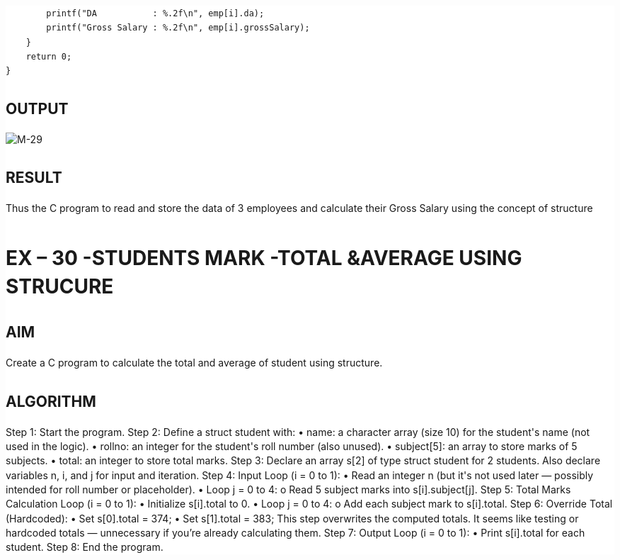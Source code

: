 ```
        printf("DA           : %.2f\n", emp[i].da);
        printf("Gross Salary : %.2f\n", emp[i].grossSalary);
    }
    return 0;
}

```

 ## OUTPUT
![M-29](https://github.com/user-attachments/assets/4f293491-9f22-4e26-b67b-155ed8340a61)

 

## RESULT

Thus the C program to read and store the data of 3 employees and calculate their Gross Salary using the concept of structure
 




# EX – 30 -STUDENTS MARK -TOTAL &AVERAGE USING STRUCURE

## AIM
Create a C program to calculate the total and average of student using structure.

## ALGORITHM 

Step 1: Start the program.
Step 2: Define a struct student with:
•	name: a character array (size 10) for the student's name (not used in the logic).
•	rollno: an integer for the student's roll number (also unused).
•	subject[5]: an array to store marks of 5 subjects.
•	total: an integer to store total marks.
Step 3: Declare an array s[2] of type struct student for 2 students. Also declare variables n, i, and j for input 
             and iteration.
Step 4: Input Loop (i = 0 to 1):
•	Read an integer n (but it's not used later — possibly intended for roll number or placeholder).
•	Loop j = 0 to 4:
o	Read 5 subject marks into s[i].subject[j].
Step 5: Total Marks Calculation Loop (i = 0 to 1):
•	Initialize s[i].total to 0.
•	Loop j = 0 to 4:
o	Add each subject mark to s[i].total.
Step 6: Override Total (Hardcoded):
•	Set s[0].total = 374;
•	Set s[1].total = 383;
           This step overwrites the computed totals. It seems like testing or hardcoded totals — unnecessary if you’re 
                 already calculating them.
Step 7: Output Loop (i = 0 to 1):
•	Print s[i].total for each student.
Step 8: End the program.
